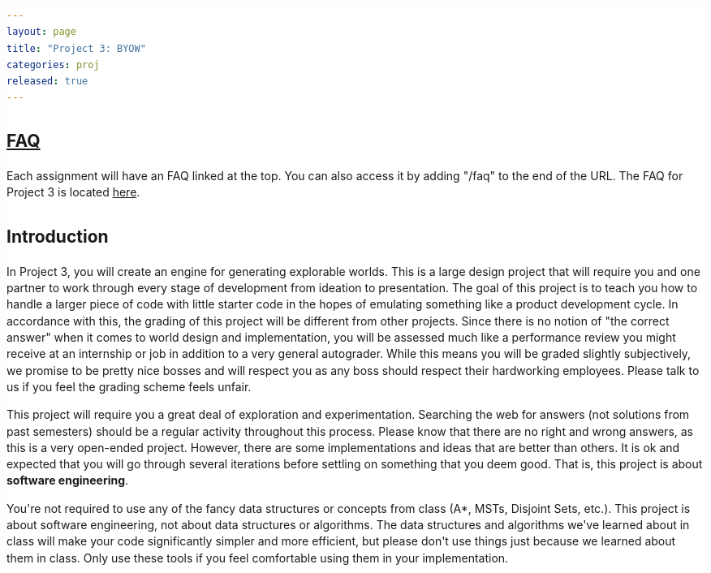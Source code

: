 ```yaml
---
layout: page
title: "Project 3: BYOW"
categories: proj
released: true
---
```


## [FAQ](faq.md)

Each assignment will have an FAQ linked at the top. You can also access it by adding "/faq" to the end of the URL. The
FAQ for Project 3 is located [here](faq.md).

## Introduction

In Project 3, you will create an engine for generating explorable worlds. This is a large design project that will
require you and one partner to work through every stage of development from ideation to presentation. The goal of this
project is to teach you how to handle a larger piece of code with little starter code in the hopes of emulating
something like a product development cycle. In accordance with this, the grading of this project will be different from
other projects. Since there is no notion of "the correct answer" when it comes to world design and implementation, you
will be assessed much like a performance review you might receive at an internship or job in addition to a very general
autograder. While this means you will be graded slightly subjectively, we promise to be pretty nice bosses and will
respect you as any boss should respect their hardworking employees. Please talk to us if you feel the grading scheme
feels unfair.

This project will require you a great deal of exploration and experimentation. Searching the web for answers (not
solutions from past semesters) should be a regular activity throughout this process. Please know that there are no right
and wrong answers, as this is a very open-ended project. However, there are some implementations and ideas that are
better than others. It is ok and expected that you will go through several iterations before settling on something that
you deem good. That is, this project is about **software engineering**.

You're not required to use any of the fancy data structures or concepts from class (A\*, MSTs, Disjoint Sets, etc.). This
project is about software engineering, not about data structures or algorithms. The data structures and algorithms we've
learned about in class will make your code significantly simpler and more efficient, but please don't use things just
because we learned about them in class. Only use these tools if you feel comfortable using them in your implementation.
